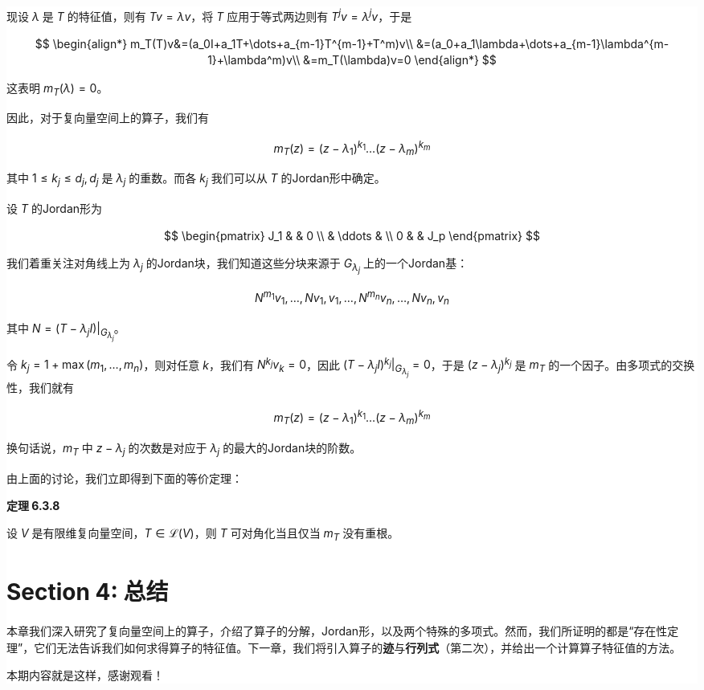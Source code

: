 现设 $\lambda$ 是 $T$ 的特征值，则有 $Tv=\lambda v$，将 $T$ 应用于等式两边则有 $T^j v=\lambda^j v$，于是

$$
\begin{align*}
m_T(T)v&=(a_0I+a_1T+\dots+a_{m-1}T^{m-1}+T^m)v\\
&=(a_0+a_1\lambda+\dots+a_{m-1}\lambda^{m-1}+\lambda^m)v\\
&=m_T(\lambda)v=0
\end{align*}
$$

这表明 $m_T(\lambda)=0$。

因此，对于复向量空间上的算子，我们有

$$
m_T(z)=(z-\lambda_1)^{k_1}\dots(z-\lambda_m)^{k_m}
$$

其中 $1\le k_j\le d_j, d_j$ 是 $\lambda_j$ 的重数。而各 $k_j$ 我们可以从 $T$ 的Jordan形中确定。

设 $T$ 的Jordan形为

$$
\begin{pmatrix}
J_1 & & 0 \\
& \ddots & \\
0 & & J_p
\end{pmatrix}
$$

我们着重关注对角线上为 $\lambda_j$ 的Jordan块，我们知道这些分块来源于 $G_{\lambda_j}$ 上的一个Jordan基：

$$
N^{m_1}v_1,\dots,Nv_1,v_1,\dots,N^{m_n}v_n,\dots,Nv_n,v_n
$$

其中 $N=(T-\lambda_j I)|_{G_{\lambda_j}}$。

令 $k_j=1+\max(m_1,\dots,m_n)$，则对任意 $k$，我们有 $N^{k_j}v_k=0$，因此 $(T-\lambda_j I)^{k_j}|_{G_{\lambda_j}}=0$，于是 $(z-\lambda_j)^{k_j}$ 是 $m_T$ 的一个因子。由多项式的交换性，我们就有

$$
m_T(z)=(z-\lambda_1)^{k_1}\dots(z-\lambda_m)^{k_m}
$$

换句话说，$m_T$ 中 $z-\lambda_j$ 的次数是对应于 $\lambda_j$ 的最大的Jordan块的阶数。

由上面的讨论，我们立即得到下面的等价定理：

**定理 6.3.8**

设 $V$ 是有限维复向量空间，$T\in\mathcal L(V)$，则 $T$ 可对角化当且仅当 $m_T$ 没有重根。

# Section 4: 总结

本章我们深入研究了复向量空间上的算子，介绍了算子的分解，Jordan形，以及两个特殊的多项式。然而，我们所证明的都是“存在性定理”，它们无法告诉我们如何求得算子的特征值。下一章，我们将引入算子的**迹**与**行列式**（第二次），并给出一个计算算子特征值的方法。

本期内容就是这样，感谢观看！